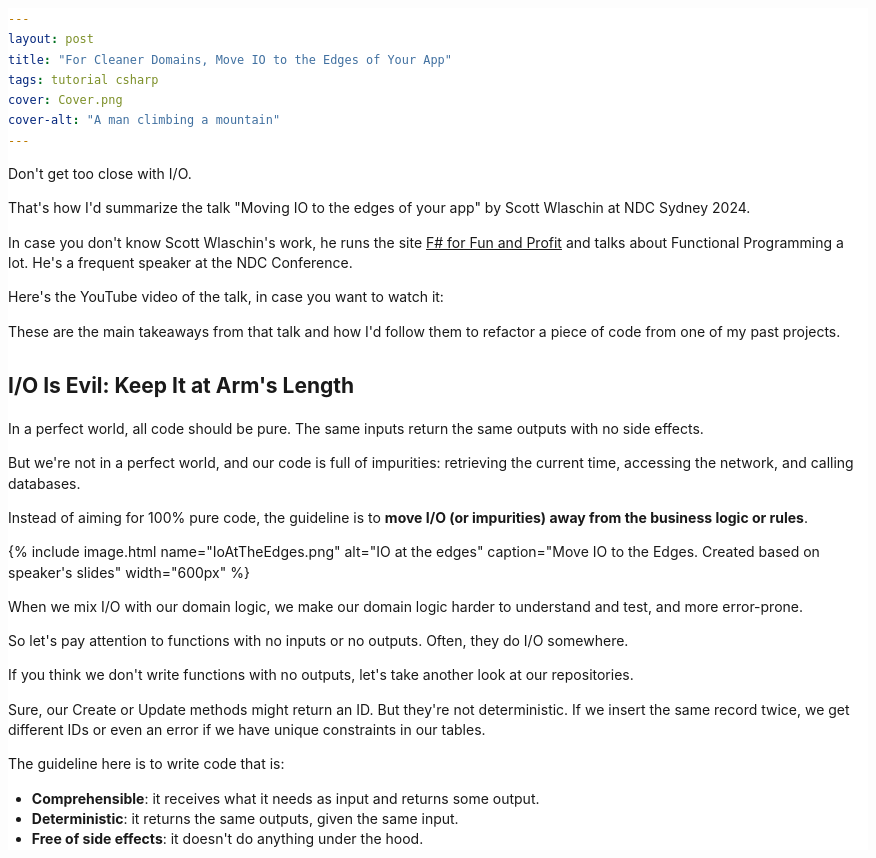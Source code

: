 ```yaml
---
layout: post
title: "For Cleaner Domains, Move IO to the Edges of Your App"
tags: tutorial csharp
cover: Cover.png
cover-alt: "A man climbing a mountain" 
---
```


Don't get too close with I/O.

That's how I'd summarize the talk "Moving IO to the edges of your app" by Scott Wlaschin at NDC Sydney 2024.

In case you don't know Scott Wlaschin's work, he runs the site [F# for Fun and Profit](https://fsharpforfunandprofit.com/) and talks about Functional Programming a lot. He's a frequent speaker at the NDC Conference.

Here's the YouTube video of the talk, in case you want to watch it:

<div class="video-container">
<iframe src="https://www.youtube-nocookie.com/embed/P1vES9AgfC4?rel=0&fs=0" width="640" height="360" frameborder="0"></iframe>
</div>

These are the main takeaways from that talk and how I'd follow them to refactor a piece of code from one of my past projects.

## I/O Is Evil: Keep It at Arm's Length

In a perfect world, all code should be pure. The same inputs return the same outputs with no side effects.

But we're not in a perfect world, and our code is full of impurities: retrieving the current time, accessing the network, and calling databases.

Instead of aiming for 100% pure code, the guideline is to **move I/O (or impurities) away from the business logic or rules**.

{% include image.html name="IoAtTheEdges.png" alt="IO at the edges" caption="Move IO to the Edges. Created based on speaker's slides" width="600px" %}

When we mix I/O with our domain logic, we make our domain logic harder to understand and test, and more error-prone.

So let's pay attention to functions with no inputs or no outputs. Often, they do I/O somewhere.

If you think we don't write functions with no outputs, let's take another look at our repositories.

Sure, our Create or Update methods might return an ID. But they're not deterministic. If we insert the same record twice, we get different IDs or even an error if we have unique constraints in our tables.

The guideline here is to write code that is:

* **Comprehensible**: it receives what it needs as input and returns some output.
* **Deterministic**: it returns the same outputs, given the same input.
* **Free of side effects**: it doesn't do anything under the hood.
